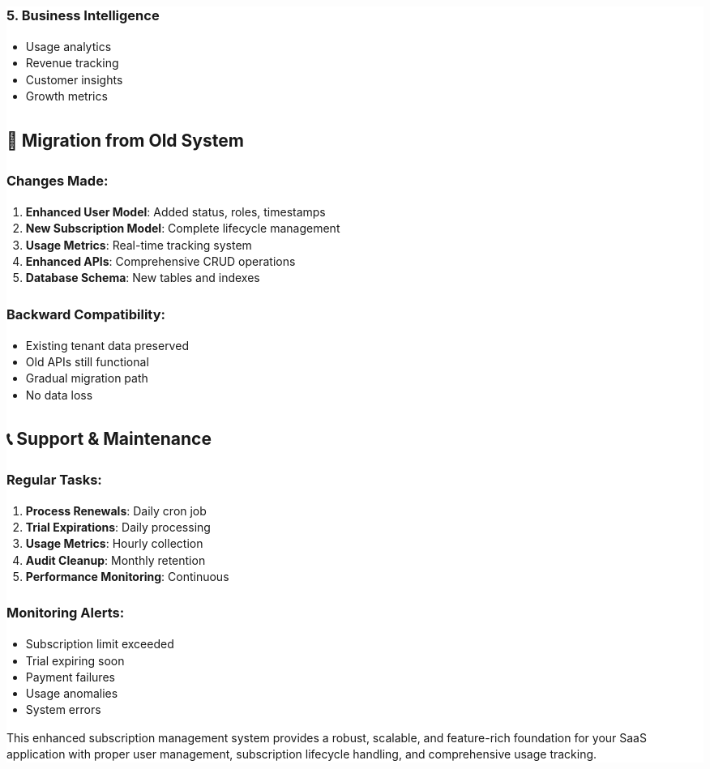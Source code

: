 ### 5. **Business Intelligence**
- Usage analytics
- Revenue tracking
- Customer insights
- Growth metrics

## 🔄 Migration from Old System

### Changes Made:
1. **Enhanced User Model**: Added status, roles, timestamps
2. **New Subscription Model**: Complete lifecycle management
3. **Usage Metrics**: Real-time tracking system
4. **Enhanced APIs**: Comprehensive CRUD operations
5. **Database Schema**: New tables and indexes

### Backward Compatibility:
- Existing tenant data preserved
- Old APIs still functional
- Gradual migration path
- No data loss

## 📞 Support & Maintenance

### Regular Tasks:
1. **Process Renewals**: Daily cron job
2. **Trial Expirations**: Daily processing
3. **Usage Metrics**: Hourly collection
4. **Audit Cleanup**: Monthly retention
5. **Performance Monitoring**: Continuous

### Monitoring Alerts:
- Subscription limit exceeded
- Trial expiring soon
- Payment failures
- Usage anomalies
- System errors

This enhanced subscription management system provides a robust, scalable, and feature-rich foundation for your SaaS application with proper user management, subscription lifecycle handling, and comprehensive usage tracking.